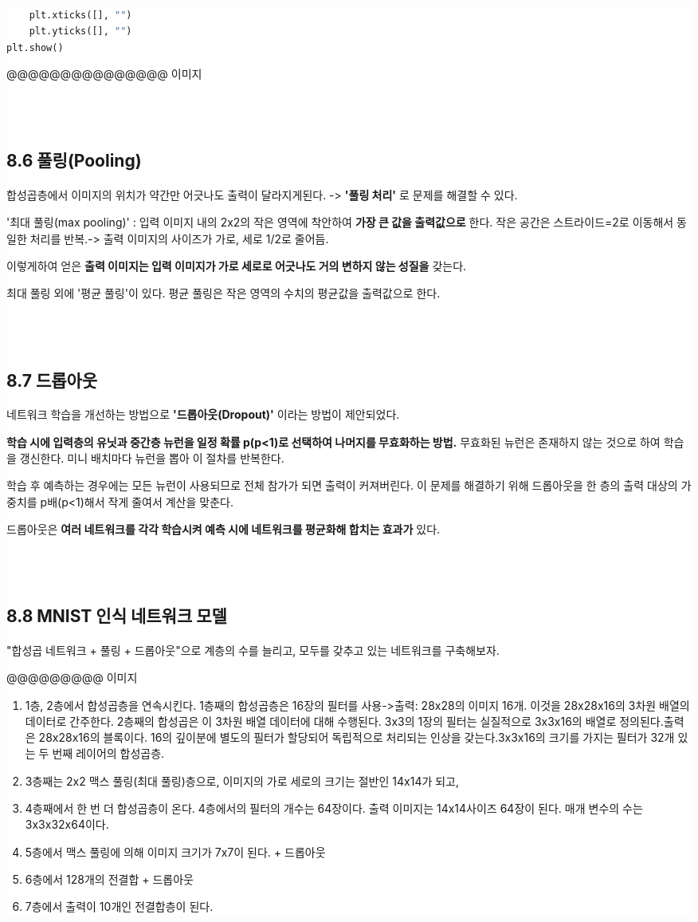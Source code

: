 ```python
    plt.xticks([], "")
    plt.yticks([], "")
plt.show()
```

@@@@@@@@@@@@@@@ 이미지

<br>

<br>

## 8.6 풀링(Pooling)

합성곱층에서 이미지의 위치가 약간만 어긋나도 출력이 달라지게된다.
-> __'풀링 처리'__ 로 문제를 해결할 수 있다.

'최대 풀링(max pooling)' : 입력 이미지 내의 2x2의 작은 영역에 착안하여 __가장 큰 값을 출력값으로__ 한다. 작은 공간은 스트라이드=2로 이동해서 동일한 처리를 반복.-> 출력 이미지의 사이즈가 가로, 세로 1/2로 줄어듬.

이렇게하여 얻은 __출력 이미지는 입력 이미지가 가로 세로로 어긋나도 거의 변하지 않는 성질을__ 갖는다.

최대 풀링 외에 '평균 풀링'이 있다. 평균 풀링은 작은 영역의 수치의 평균값을 출력값으로 한다.

<br>

<br>

## 8.7 드롭아웃

네트워크 학습을 개선하는 방법으로 __'드롭아웃(Dropout)'__ 이라는 방법이 제안되었다.

__학습 시에 입력층의 유닛과 중간층 뉴런을 일정 확률 p(p<1)로 선택하여 나머지를 무효화하는 방법.__
무효화된 뉴런은 존재하지 않는 것으로 하여 학습을 갱신한다. 미니 배치마다 뉴런을 뽑아 이 절차를 반복한다.

학습 후 예측하는 경우에는 모든 뉴런이 사용되므로 전체 참가가 되면 출력이 커져버린다. 이 문제를 해결하기 위해 드롭아웃을 한 층의 출력 대상의 가중치를 p배(p<1)해서 작게 줄여서 계산을 맞춘다.

드롭아웃은 __여러 네트워크를 각각 학습시켜 예측 시에 네트워크를 평균화해 합치는 효과가__ 있다.

<br>

<br>

## 8.8 MNIST 인식 네트워크 모델

"합성곱 네트워크 + 풀링 + 드롭아웃"으로 계층의 수를 늘리고, 모두를 갖추고 있는 네트워크를 구축해보자.

@@@@@@@@@ 이미지

1. 1층, 2층에서 합성곱층을 연속시킨다.
  1층째의 합성곱층은 16장의 필터를 사용->출력: 28x28의 이미지 16개. 이것을 28x28x16의 3차원 배열의 데이터로 간주한다.
  2층째의 합성곱은 이 3차원 배열 데이터에 대해 수행된다. 3x3의 1장의 필터는 실질적으로 3x3x16의 배열로 정의된다.출력은 28x28x16의 블록이다. 16의 깊이분에 별도의 필터가 할당되어 독립적으로 처리되는 인상을 갖는다.3x3x16의 크기를 가지는 필터가 32개 있는 두 번째 레이어의 합성곱층.

2. 3층째는 2x2 맥스 풀링(최대 풀링)층으로, 이미지의 가로 세로의 크기는 절반인 14x14가 되고,
3. 4층째에서 한 번 더 합성곱층이 온다. 4층에서의 필터의 개수는 64장이다. 출력 이미지는 14x14사이즈 64장이 된다. 매개 변수의 수는 3x3x32x64이다.
4. 5층에서 맥스 풀링에 의해 이미지 크기가 7x7이 된다. + 드롭아웃
5. 6층에서 128개의 전결합 + 드롭아웃
6. 7층에서 출력이 10개인 전결합층이 된다.
